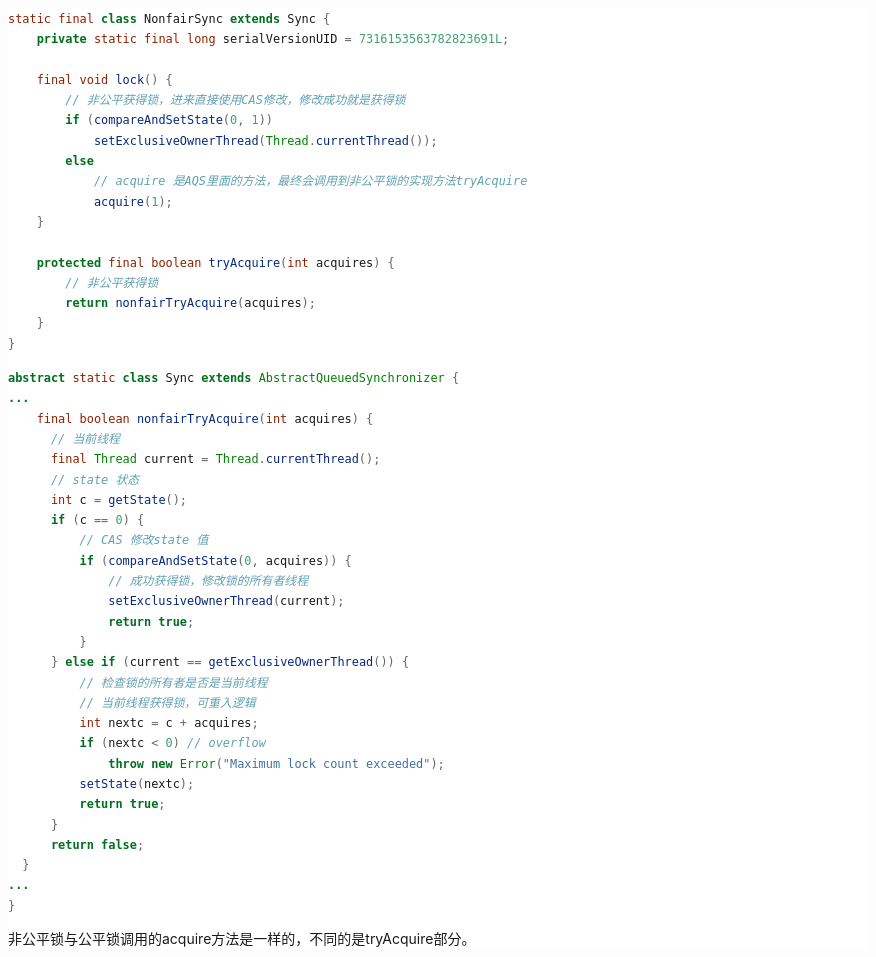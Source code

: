 
```java
static final class NonfairSync extends Sync {
    private static final long serialVersionUID = 7316153563782823691L;

    final void lock() {
        // 非公平获得锁，进来直接使用CAS修改，修改成功就是获得锁
        if (compareAndSetState(0, 1))
            setExclusiveOwnerThread(Thread.currentThread());
        else
            // acquire 是AQS里面的方法，最终会调用到非公平锁的实现方法tryAcquire
            acquire(1);
    }

    protected final boolean tryAcquire(int acquires) {
        // 非公平获得锁
        return nonfairTryAcquire(acquires);
    }
}
```


```java
abstract static class Sync extends AbstractQueuedSynchronizer {
...
    final boolean nonfairTryAcquire(int acquires) {
      // 当前线程
      final Thread current = Thread.currentThread();
      // state 状态
      int c = getState();
      if (c == 0) {
          // CAS 修改state 值
          if (compareAndSetState(0, acquires)) {
              // 成功获得锁，修改锁的所有者线程
              setExclusiveOwnerThread(current);
              return true;
          }
      } else if (current == getExclusiveOwnerThread()) {
          // 检查锁的所有者是否是当前线程       
          // 当前线程获得锁，可重入逻辑
          int nextc = c + acquires;
          if (nextc < 0) // overflow
              throw new Error("Maximum lock count exceeded");
          setState(nextc);
          return true;
      }
      return false;
  }
...
}
```


非公平锁与公平锁调用的acquire方法是一样的，不同的是tryAcquire部分。
